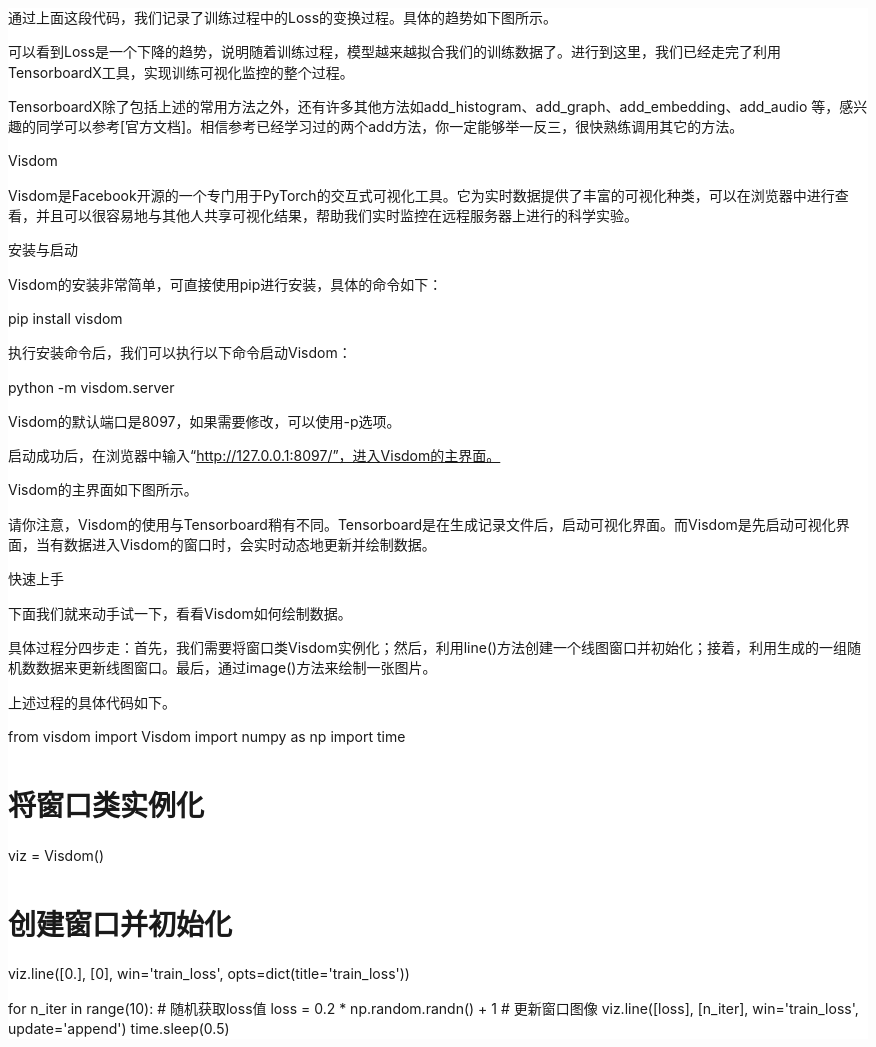 
通过上面这段代码，我们记录了训练过程中的Loss的变换过程。具体的趋势如下图所示。



可以看到Loss是一个下降的趋势，说明随着训练过程，模型越来越拟合我们的训练数据了。进行到这里，我们已经走完了利用TensorboardX工具，实现训练可视化监控的整个过程。

TensorboardX除了包括上述的常用方法之外，还有许多其他方法如add_histogram、add_graph、add_embedding、add_audio 等，感兴趣的同学可以参考[官方文档]。相信参考已经学习过的两个add方法，你一定能够举一反三，很快熟练调用其它的方法。

Visdom

Visdom是Facebook开源的一个专门用于PyTorch的交互式可视化工具。它为实时数据提供了丰富的可视化种类，可以在浏览器中进行查看，并且可以很容易地与其他人共享可视化结果，帮助我们实时监控在远程服务器上进行的科学实验。

安装与启动

Visdom的安装非常简单，可直接使用pip进行安装，具体的命令如下：

pip install visdom


执行安装命令后，我们可以执行以下命令启动Visdom：

python -m visdom.server


Visdom的默认端口是8097，如果需要修改，可以使用-p选项。

启动成功后，在浏览器中输入“http://127.0.0.1:8097/”，进入Visdom的主界面。

Visdom的主界面如下图所示。



请你注意，Visdom的使用与Tensorboard稍有不同。Tensorboard是在生成记录文件后，启动可视化界面。而Visdom是先启动可视化界面，当有数据进入Visdom的窗口时，会实时动态地更新并绘制数据。

快速上手

下面我们就来动手试一下，看看Visdom如何绘制数据。

具体过程分四步走：首先，我们需要将窗口类Visdom实例化；然后，利用line()方法创建一个线图窗口并初始化；接着，利用生成的一组随机数数据来更新线图窗口。最后，通过image()方法来绘制一张图片。

上述过程的具体代码如下。

from visdom import Visdom
import numpy as np
import time

# 将窗口类实例化
viz = Visdom() 
# 创建窗口并初始化
viz.line([0.], [0], win='train_loss', opts=dict(title='train_loss'))

for n_iter in range(10):
    # 随机获取loss值
    loss = 0.2 * np.random.randn() + 1
    # 更新窗口图像
    viz.line([loss], [n_iter], win='train_loss', update='append')
    time.sleep(0.5)
